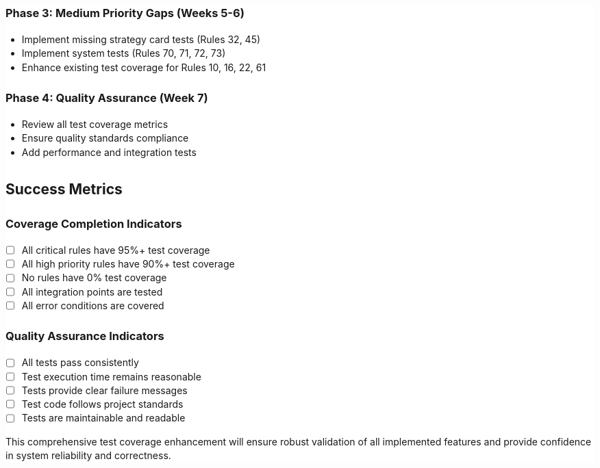 ### Phase 3: Medium Priority Gaps (Weeks 5-6)
- Implement missing strategy card tests (Rules 32, 45)
- Implement system tests (Rules 70, 71, 72, 73)
- Enhance existing test coverage for Rules 10, 16, 22, 61

### Phase 4: Quality Assurance (Week 7)
- Review all test coverage metrics
- Ensure quality standards compliance
- Add performance and integration tests

## Success Metrics

### Coverage Completion Indicators
- [ ] All critical rules have 95%+ test coverage
- [ ] All high priority rules have 90%+ test coverage
- [ ] No rules have 0% test coverage
- [ ] All integration points are tested
- [ ] All error conditions are covered

### Quality Assurance Indicators
- [ ] All tests pass consistently
- [ ] Test execution time remains reasonable
- [ ] Tests provide clear failure messages
- [ ] Test code follows project standards
- [ ] Tests are maintainable and readable

This comprehensive test coverage enhancement will ensure robust validation of all implemented features and provide confidence in system reliability and correctness.
